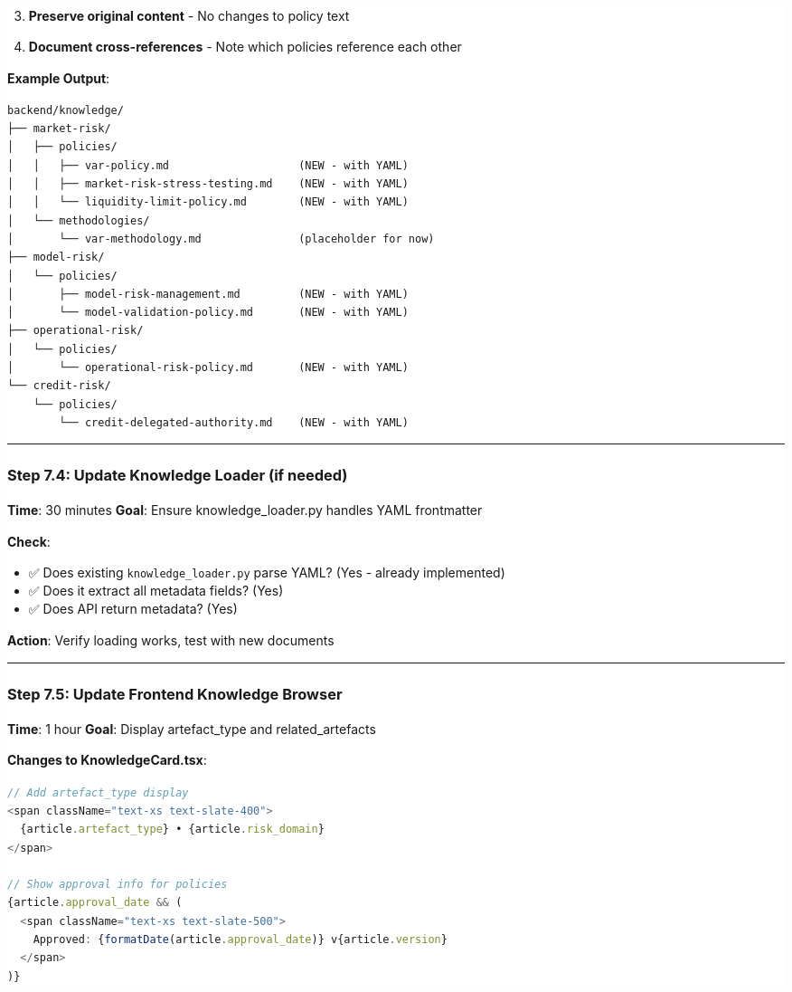 3. **Preserve original content** - No changes to policy text

4. **Document cross-references** - Note which policies reference each other

**Example Output**:
```
backend/knowledge/
├── market-risk/
│   ├── policies/
│   │   ├── var-policy.md                    (NEW - with YAML)
│   │   ├── market-risk-stress-testing.md    (NEW - with YAML)
│   │   └── liquidity-limit-policy.md        (NEW - with YAML)
│   └── methodologies/
│       └── var-methodology.md               (placeholder for now)
├── model-risk/
│   └── policies/
│       ├── model-risk-management.md         (NEW - with YAML)
│       └── model-validation-policy.md       (NEW - with YAML)
├── operational-risk/
│   └── policies/
│       └── operational-risk-policy.md       (NEW - with YAML)
└── credit-risk/
    └── policies/
        └── credit-delegated-authority.md    (NEW - with YAML)
```

---

### Step 7.4: Update Knowledge Loader (if needed)
**Time**: 30 minutes
**Goal**: Ensure knowledge_loader.py handles YAML frontmatter

**Check**:
- ✅ Does existing `knowledge_loader.py` parse YAML? (Yes - already implemented)
- ✅ Does it extract all metadata fields? (Yes)
- ✅ Does API return metadata? (Yes)

**Action**: Verify loading works, test with new documents

---

### Step 7.5: Update Frontend Knowledge Browser
**Time**: 1 hour
**Goal**: Display artefact_type and related_artefacts

**Changes to KnowledgeCard.tsx**:
```typescript
// Add artefact_type display
<span className="text-xs text-slate-400">
  {article.artefact_type} • {article.risk_domain}
</span>

// Show approval info for policies
{article.approval_date && (
  <span className="text-xs text-slate-500">
    Approved: {formatDate(article.approval_date)} v{article.version}
  </span>
)}
```
